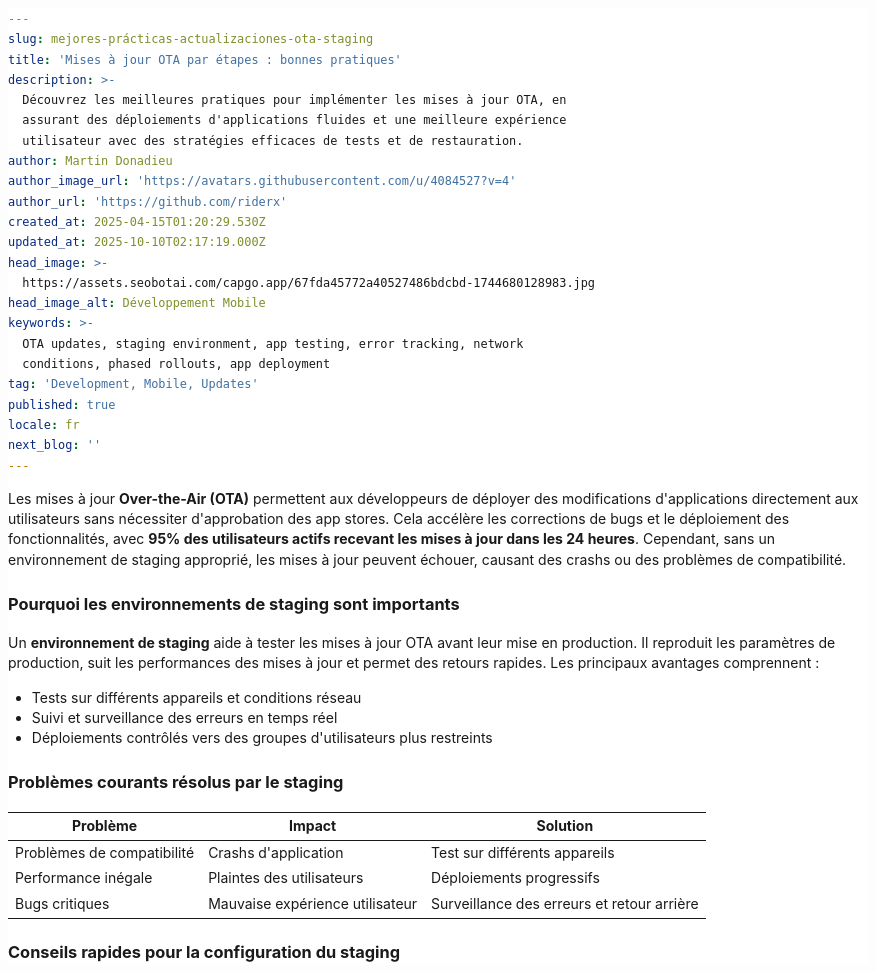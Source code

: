 ```yaml
---
slug: mejores-prácticas-actualizaciones-ota-staging
title: 'Mises à jour OTA par étapes : bonnes pratiques'
description: >-
  Découvrez les meilleures pratiques pour implémenter les mises à jour OTA, en
  assurant des déploiements d'applications fluides et une meilleure expérience
  utilisateur avec des stratégies efficaces de tests et de restauration.
author: Martin Donadieu
author_image_url: 'https://avatars.githubusercontent.com/u/4084527?v=4'
author_url: 'https://github.com/riderx'
created_at: 2025-04-15T01:20:29.530Z
updated_at: 2025-10-10T02:17:19.000Z
head_image: >-
  https://assets.seobotai.com/capgo.app/67fda45772a40527486bdcbd-1744680128983.jpg
head_image_alt: Développement Mobile
keywords: >-
  OTA updates, staging environment, app testing, error tracking, network
  conditions, phased rollouts, app deployment
tag: 'Development, Mobile, Updates'
published: true
locale: fr
next_blog: ''
---
```

Les mises à jour **Over-the-Air (OTA)** permettent aux développeurs de déployer des modifications d'applications directement aux utilisateurs sans nécessiter d'approbation des app stores. Cela accélère les corrections de bugs et le déploiement des fonctionnalités, avec **95% des utilisateurs actifs recevant les mises à jour dans les 24 heures**. Cependant, sans un environnement de staging approprié, les mises à jour peuvent échouer, causant des crashs ou des problèmes de compatibilité.

### Pourquoi les environnements de staging sont importants

Un **environnement de staging** aide à tester les mises à jour OTA avant leur mise en production. Il reproduit les paramètres de production, suit les performances des mises à jour et permet des retours rapides. Les principaux avantages comprennent :

-   Tests sur différents appareils et conditions réseau
-   Suivi et surveillance des erreurs en temps réel  
-   Déploiements contrôlés vers des groupes d'utilisateurs plus restreints

### Problèmes courants résolus par le staging

| **Problème** | **Impact** | **Solution** |
| --- | --- | --- |
| Problèmes de compatibilité | Crashs d'application | Test sur différents appareils |
| Performance inégale | Plaintes des utilisateurs | Déploiements progressifs |
| Bugs critiques | Mauvaise expérience utilisateur | Surveillance des erreurs et retour arrière |

### Conseils rapides pour la configuration du staging

